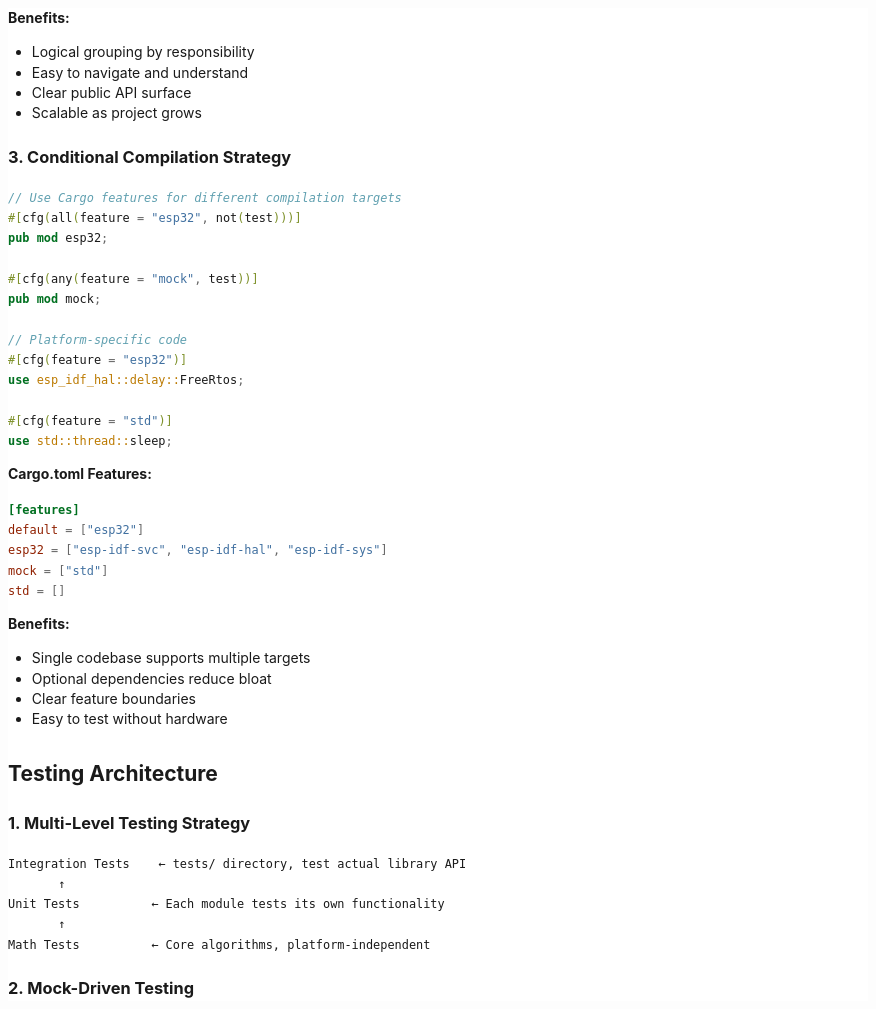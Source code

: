 **Benefits:**
- Logical grouping by responsibility
- Easy to navigate and understand
- Clear public API surface
- Scalable as project grows

### 3. Conditional Compilation Strategy

```rust
// Use Cargo features for different compilation targets
#[cfg(all(feature = "esp32", not(test)))]
pub mod esp32;

#[cfg(any(feature = "mock", test))]
pub mod mock;

// Platform-specific code
#[cfg(feature = "esp32")]
use esp_idf_hal::delay::FreeRtos;

#[cfg(feature = "std")]
use std::thread::sleep;
```

**Cargo.toml Features:**
```toml
[features]
default = ["esp32"]
esp32 = ["esp-idf-svc", "esp-idf-hal", "esp-idf-sys"]
mock = ["std"]
std = []
```

**Benefits:**
- Single codebase supports multiple targets
- Optional dependencies reduce bloat
- Clear feature boundaries
- Easy to test without hardware

## Testing Architecture

### 1. Multi-Level Testing Strategy

```
Integration Tests    ← tests/ directory, test actual library API
       ↑
Unit Tests          ← Each module tests its own functionality  
       ↑
Math Tests          ← Core algorithms, platform-independent
```

### 2. Mock-Driven Testing
